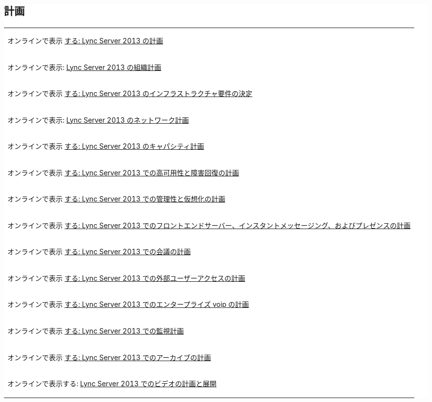 <div>

## <a name="planning"></a>計画


<table>
<colgroup>
<col style="width: 100%" />
</colgroup>
<tbody>
<tr class="odd">
<td><p>オンラインで表示 <a href="lync-server-2013-planning.md">する: Lync Server 2013 の計画</a></p></td>
</tr>
<tr class="even">
<td><p>オンラインで表示: <a href="lync-server-2013-planning-for-your-organization.md">Lync Server 2013 の組織計画</a></p></td>
</tr>
<tr class="odd">
<td><p>オンラインで表示 <a href="lync-server-2013-determining-your-infrastructure-requirements.md">する: Lync Server 2013 のインフラストラクチャ要件の決定</a></p></td>
</tr>
<tr class="even">
<td><p>オンラインで表示: <a href="lync-server-2013-network-planning.md">Lync Server 2013 のネットワーク計画</a></p></td>
</tr>
<tr class="odd">
<td><p>オンラインで表示 <a href="lync-server-2013-capacity-planning.md">する: Lync Server 2013 のキャパシティ計画</a></p></td>
</tr>
<tr class="even">
<td><p>オンラインで表示 <a href="lync-server-2013-planning-for-high-availability-and-disaster-recovery.md">する: Lync Server 2013 での高可用性と障害回復の計画</a></p></td>
</tr>
<tr class="odd">
<td><p>オンラインで表示 <a href="lync-server-2013-planning-for-manageability-and-virtualization.md">する: Lync Server 2013 での管理性と仮想化の計画</a></p></td>
</tr>
<tr class="even">
<td><p>オンラインで表示 <a href="lync-server-2013-planning-for-front-end-servers-instant-messaging-and-presence.md">する: Lync Server 2013 でのフロントエンドサーバー、インスタントメッセージング、およびプレゼンスの計画</a></p></td>
</tr>
<tr class="odd">
<td><p>オンラインで表示 <a href="lync-server-2013-planning-for-conferencing.md">する: Lync Server 2013 での会議の計画</a></p></td>
</tr>
<tr class="even">
<td><p>オンラインで表示 <a href="lync-server-2013-planning-for-external-user-access.md">する: Lync Server 2013 での外部ユーザーアクセスの計画</a></p></td>
</tr>
<tr class="odd">
<td><p>オンラインで表示 <a href="lync-server-2013-planning-for-enterprise-voice.md">する: Lync Server 2013 でのエンタープライズ voip の計画</a></p></td>
</tr>
<tr class="even">
<td><p>オンラインで表示 <a href="lync-server-2013-planning-for-monitoring.md">する: Lync Server 2013 での監視計画</a></p></td>
</tr>
<tr class="odd">
<td><p>オンラインで表示 <a href="lync-server-2013-planning-for-archiving.md">する: Lync Server 2013 でのアーカイブの計画</a></p></td>
</tr>
<tr class="even">
<td><p>オンラインで表示する: <a href="lync-server-2013-planning-and-deploying-video.md">Lync Server 2013 でのビデオの計画と展開</a></p></td>